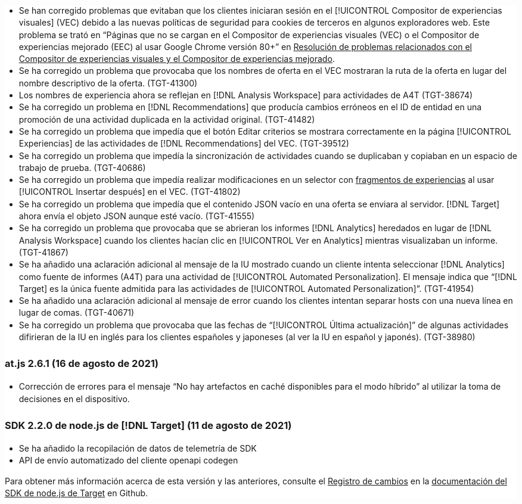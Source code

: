 * Se han corregido problemas que evitaban que los clientes iniciaran sesión en el [!UICONTROL Compositor de experiencias visuales] (VEC) debido a las nuevas políticas de seguridad para cookies de terceros en algunos exploradores web. Este problema se trató en “Páginas que no se cargan en el Compositor de experiencias visuales (VEC) o el Compositor de experiencias mejorado (EEC) al usar Google Chrome versión 80+” en [Resolución de problemas relacionados con el Compositor de experiencias visuales y el Compositor de experiencias mejorado](/help/c-experiences/c-visual-experience-composer/r-troubleshoot-composer/issues-related-to-the-visual-experience-composer-vec-and-enhanced-experience-composer-eec.md).
* Se ha corregido un problema que provocaba que los nombres de oferta en el VEC mostraran la ruta de la oferta en lugar del nombre descriptivo de la oferta. (TGT-41300)
* Los nombres de experiencia ahora se reflejan en [!DNL Analysis Workspace] para actividades de A4T (TGT-38674)
* Se ha corregido un problema en [!DNL Recommendations] que producía cambios erróneos en el ID de entidad en una promoción de una actividad duplicada en la actividad original. (TGT-41482)
* Se ha corregido un problema que impedía que el botón Editar criterios se mostrara correctamente en la página [!UICONTROL Experiencias] de las actividades de [!DNL Recommendations] del VEC. (TGT-39512)
* Se ha corregido un problema que impedía la sincronización de actividades cuando se duplicaban y copiaban en un espacio de trabajo de prueba. (TGT-40686)
* Se ha corregido un problema que impedía realizar modificaciones en un selector con [fragmentos de experiencias](/help/c-experiences/c-manage-content/aem-experience-fragments.md) al usar [!UICONTROL Insertar después] en el VEC. (TGT-41802)
* Se ha corregido un problema que impedía que el contenido JSON vacío en una oferta se enviara al servidor. [!DNL Target] ahora envía el objeto JSON aunque esté vacío. (TGT-41555)
* Se ha corregido un problema que provocaba que se abrieran los informes [!DNL Analytics] heredados en lugar de [!DNL Analysis Workspace] cuando los clientes hacían clic en [!UICONTROL Ver en Analytics] mientras visualizaban un informe. (TGT-41867)
* Se ha añadido una aclaración adicional al mensaje de la IU mostrado cuando un cliente intenta seleccionar [!DNL Analytics] como fuente de informes (A4T) para una actividad de [!UICONTROL Automated Personalization]. El mensaje indica que “[!DNL Target] es la única fuente admitida para las actividades de [!UICONTROL Automated Personalization]”. (TGT-41954)
* Se ha añadido una aclaración adicional al mensaje de error cuando los clientes intentan separar hosts con una nueva línea en lugar de comas. (TGT-40671)
* Se ha corregido un problema que provocaba que las fechas de “[!UICONTROL Última actualización]” de algunas actividades difirieran de la IU en inglés para los clientes españoles y japoneses (al ver la IU en español y japonés). (TGT-38980)

### at.js 2.6.1 (16 de agosto de 2021)

* Corrección de errores para el mensaje “No hay artefactos en caché disponibles para el modo híbrido” al utilizar la toma de decisiones en el dispositivo.

### SDK 2.2.0 de node.js de [!DNL Target] (11 de agosto de 2021)

* Se ha añadido la recopilación de datos de telemetría de SDK
* API de envío automatizado del cliente openapi codegen

Para obtener más información acerca de esta versión y las anteriores, consulte el [Registro de cambios](https://github.com/adobe/target-nodejs-sdk/blob/main/CHANGELOG.md) en la [documentación del SDK de node.js de Target](https://github.com/adobe/target-nodejs-sdk) en Github.
